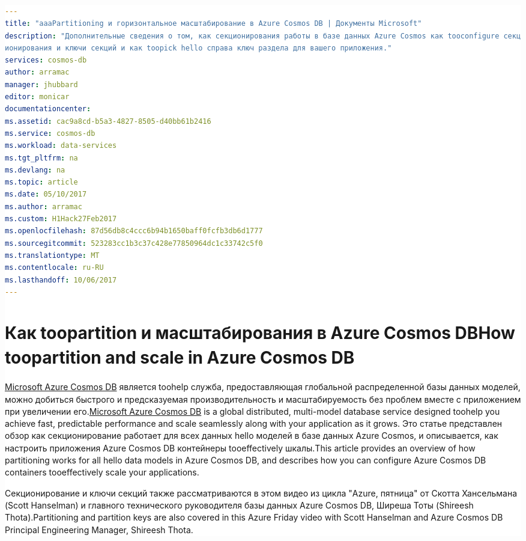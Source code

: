 ```yaml
---
title: "aaaPartitioning и горизонтальное масштабирование в Azure Cosmos DB | Документы Microsoft"
description: "Дополнительные сведения о том, как секционирования работы в базе данных Azure Cosmos как tooconfigure секционирования и ключи секций и как toopick hello справа ключ раздела для вашего приложения."
services: cosmos-db
author: arramac
manager: jhubbard
editor: monicar
documentationcenter: 
ms.assetid: cac9a8cd-b5a3-4827-8505-d40bb61b2416
ms.service: cosmos-db
ms.workload: data-services
ms.tgt_pltfrm: na
ms.devlang: na
ms.topic: article
ms.date: 05/10/2017
ms.author: arramac
ms.custom: H1Hack27Feb2017
ms.openlocfilehash: 87d56db8c4ccc6b94b1650baff0fcfb3db6d1777
ms.sourcegitcommit: 523283cc1b3c37c428e77850964dc1c33742c5f0
ms.translationtype: MT
ms.contentlocale: ru-RU
ms.lasthandoff: 10/06/2017
---
```

# <a name="how-toopartition-and-scale-in-azure-cosmos-db"></a><span data-ttu-id="a3388-103">Как toopartition и масштабирования в Azure Cosmos DB</span><span class="sxs-lookup"><span data-stu-id="a3388-103">How toopartition and scale in Azure Cosmos DB</span></span>

<span data-ttu-id="a3388-104">[Microsoft Azure Cosmos DB](https://azure.microsoft.com/services/cosmos-db/) является toohelp служба, предоставляющая глобальной распределенной базы данных моделей, можно добиться быстрого и предсказуемая производительность и масштабируемость без проблем вместе с приложением при увеличении его.</span><span class="sxs-lookup"><span data-stu-id="a3388-104">[Microsoft Azure Cosmos DB](https://azure.microsoft.com/services/cosmos-db/) is a global distributed, multi-model database service designed toohelp you achieve fast, predictable performance and scale seamlessly along with your application as it grows.</span></span> <span data-ttu-id="a3388-105">Это статье представлен обзор как секционирование работает для всех данных hello моделей в базе данных Azure Cosmos, и описывается, как настроить приложения Azure Cosmos DB контейнеры tooeffectively шкалы.</span><span class="sxs-lookup"><span data-stu-id="a3388-105">This article provides an overview of how partitioning works for all hello data models in Azure Cosmos DB, and describes how you can configure Azure Cosmos DB containers tooeffectively scale your applications.</span></span>

<span data-ttu-id="a3388-106">Секционирование и ключи секций также рассматриваются в этом видео из цикла "Azure, пятница" от Скотта Хансельмана (Scott Hanselman) и главного технического руководителя базы данных Azure Cosmos DB, Ширеша Тоты (Shireesh Thota).</span><span class="sxs-lookup"><span data-stu-id="a3388-106">Partitioning and partition keys are also covered in this Azure Friday video with Scott Hanselman and Azure Cosmos DB Principal Engineering Manager, Shireesh Thota.</span></span>
